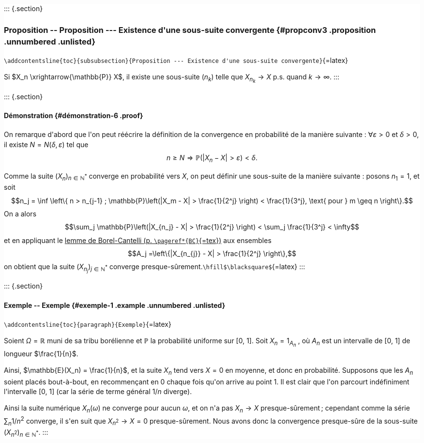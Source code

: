 ::: {.section}
### Proposition -- Proposition --- Existence d'une sous-suite convergente {#propconv3 .proposition .unnumbered .unlisted}

`\addcontentsline{toc}{subsubsection}{Proposition --- Existence d'une sous-suite convergente}`{=latex}

Si $X_n \xrightarrow{\mathbb{P}} X$, il existe une sous-suite $(n_k)$
telle que $X_{n_k} \to X$ p.s. quand $k \to \infty$.
:::

::: {.section}
#### Démonstration {#démonstration-6 .proof}

On remarque d'abord que l'on peut réécrire la définition de la
convergence en probabilité de la manière suivante :
$\forall \varepsilon >0$ et $\delta > 0$, il existe
$N = N(\delta,\varepsilon)$ tel que
$$n\geq N \Rightarrow \mathbb{P}(|X_n-X| > \varepsilon ) < \delta.$$

Comme la suite $(X_n)_{n\in \mathbb{N}^\ast}$ converge en probabilité
vers $X$, on peut définir une sous-suite de la manière suivante : posons
$n_1 = 1$, et soit
$$n_j = \inf \left\{ n > n_{j-1} ; \mathbb{P}\left(|X_m - X| > \frac{1}{2^j} \right) < \frac{1}{3^j}, \text{ pour } m \geq n \right\}.$$
On a alors
$$\sum_j \mathbb{P}\left(|X_{n_j} - X| > \frac{1}{2^j} \right) < \sum_j \frac{1}{3^j} < \infty$$
et en appliquant le [lemme de Borel-Cantelli (p.
`\pageref*{BC}`{=tex})](#BC) aux ensembles
$$A_j =\left\{|X_{n_{j}} - X| > \frac{1}{2^j} \right\},$$ on obtient que
la suite $(X_{n_j})_{j\in \mathbb{N}^\ast}$ converge
presque-sûrement.`\hfill$\blacksquare$`{=latex}
:::

::: {.section}
#### Exemple -- Exemple {#exemple-1 .example .unnumbered .unlisted}

`\addcontentsline{toc}{paragraph}{Exemple}`{=latex}

Soient $\Omega = \mathbb{R}$ muni de sa tribu borélienne et $\mathbb{P}$
la probabilité uniforme sur \[0, 1\]. Soit $X_n = 1_{A_n}$ , où $A_n$
est un intervalle de \[0, 1\] de longueur $\frac{1}{n}$.

Ainsi, $\mathbb{E}(X_n) = \frac{1}{n}$, et la suite $X_n$ tend vers
$X = 0$ en moyenne, et donc en probabilité. Supposons que les $A_n$
soient placés bout-à-bout, en recommençant en 0 chaque fois qu'on arrive
au point 1. Il est clair que l'on parcourt indéfiniment l'intervalle
\[0, 1\] (car la série de terme général $1/n$ diverge).

Ainsi la suite numérique $X_n (\omega)$ ne converge pour aucun $\omega$,
et on n'a pas $X_n \to X$ presque-sûrement ; cependant comme la série
$\sum_n 1/n^2$ converge, il s'en suit que $X_{n^2} \to X = 0$
presque-sûrement. Nous avons donc la convergence presque-sûre de la
sous-suite $(X_{n^2})_{n\in \mathbb{N}^\ast}$.
:::
